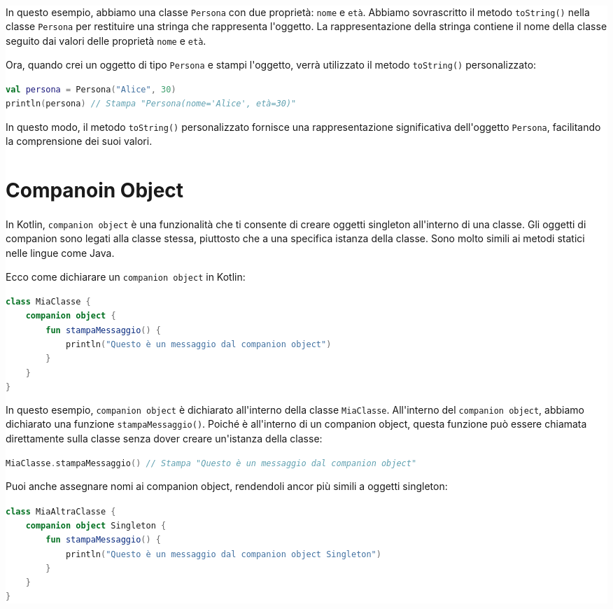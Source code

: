 In questo esempio, abbiamo una classe `Persona` con due proprietà: `nome` e `età`. Abbiamo sovrascritto il metodo `toString()` nella classe `Persona` per restituire una stringa che rappresenta l'oggetto. La rappresentazione della stringa contiene il nome della classe seguito dai valori delle proprietà `nome` e `età`.

Ora, quando crei un oggetto di tipo `Persona` e stampi l'oggetto, verrà utilizzato il metodo `toString()` personalizzato:

```kotlin
val persona = Persona("Alice", 30)
println(persona) // Stampa "Persona(nome='Alice', età=30)"
```

In questo modo, il metodo `toString()` personalizzato fornisce una rappresentazione significativa dell'oggetto `Persona`, facilitando la comprensione dei suoi valori.




# Companoin Object



In Kotlin, `companion object` è una funzionalità che ti consente di creare oggetti singleton all'interno di una classe. Gli oggetti di companion sono legati alla classe stessa, piuttosto che a una specifica istanza della classe. Sono molto simili ai metodi statici nelle lingue come Java.

Ecco come dichiarare un `companion object` in Kotlin:

```kotlin
class MiaClasse {
    companion object {
        fun stampaMessaggio() {
            println("Questo è un messaggio dal companion object")
        }
    }
}
```

In questo esempio, `companion object` è dichiarato all'interno della classe `MiaClasse`. All'interno del `companion object`, abbiamo dichiarato una funzione `stampaMessaggio()`. Poiché è all'interno di un companion object, questa funzione può essere chiamata direttamente sulla classe senza dover creare un'istanza della classe:

```kotlin
MiaClasse.stampaMessaggio() // Stampa "Questo è un messaggio dal companion object"
```

Puoi anche assegnare nomi ai companion object, rendendoli ancor più simili a oggetti singleton:

```kotlin
class MiaAltraClasse {
    companion object Singleton {
        fun stampaMessaggio() {
            println("Questo è un messaggio dal companion object Singleton")
        }
    }
}
```
